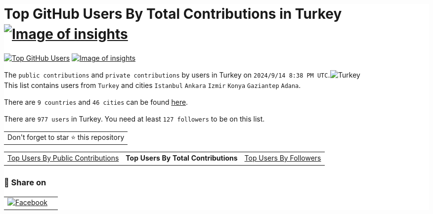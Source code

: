 # Top GitHub Users By Total Contributions in Turkey [<img alt="Image of insights" src="https://github.com/gayanvoice/insights/blob/master/graph/373383893/small/week.png" height="24">](https://github.com/gayanvoice/insights/blob/master/readme/373383893/week.md)
[![Top GitHub Users](https://github.com/gayanvoice/top-github-users/actions/workflows/action.yml/badge.svg)](https://github.com/gayanvoice/top-github-users/actions/workflows/action.yml) [![Image of insights](https://github.com/gayanvoice/insights/blob/master/svg/373383893/badge.svg)](https://github.com/gayanvoice/insights/blob/master/readme/373383893/week.md)

<a href="https://gayanvoice.github.io/top-github-users/index.html">
	<img align="right" width="200" src="https://upload.wikimedia.org/wikipedia/commons/b/b4/Flag_of_Turkey.svg" alt="Turkey">
</a>

The `public contributions` and `private contributions` by users in Turkey on `2024/9/14 8:38 PM UTC`. This list contains users from `Turkey` and cities `Istanbul` `Ankara` `Izmir` `Konya` `Gaziantep` `Adana`.

There are `9 countries` and `46 cities` can be found [here](https://github.com/MuhammadSaadSiddique/top-github-users).

There are `977 users`  in Turkey. You need at least `127 followers` to be on this list.

<table>
	<tr>
		<td>
			Don't forget to star ⭐ this repository
		</td>
	</tr>
</table>

<table>
	<tr>
		<td>
			<a href="https://github.com/MuhammadSaadSiddique/top-github-users/blob/main/markdown/public_contributions/turkey.md">Top Users By Public Contributions</a>
		</td>
		<td>
			<strong>Top Users By Total Contributions</strong>
		</td>
		<td>
			<a href="https://github.com/MuhammadSaadSiddique/top-github-users/blob/main/markdown/followers/turkey.md">Top Users By Followers</a>
		</td>
	</tr>
</table>

### 🚀 Share on

<table>
	<tr>
		<td>
			<a href="https://web.facebook.com/sharer.php?t=Top%20GitHub%20Users%20By%20Total%20Contributions%20in%20Turkey&u=https://github.com/MuhammadSaadSiddique/top-github-users/blob/main/markdown/total_contributions/turkey.md&_rdc=1&_rdr">
				<img src="https://github.com/gayanvoice/github-active-users-monitor/raw/master/public/images/icons/facebook.svg" height="48" width="48" alt="Facebook"/>
			</a>
		</td>
		<td>
			<a href="https://www.facebook.com/dialog/send?link=https://github.com/MuhammadSaadSiddique/top-github-users/blob/main/markdown/total_contributions/turkey.md&app_id=291494419107518&redirect_uri=https://github.com/MuhammadSaadSiddique/top-github-users/blob/main/markdown/total_contributions/turkey.md">